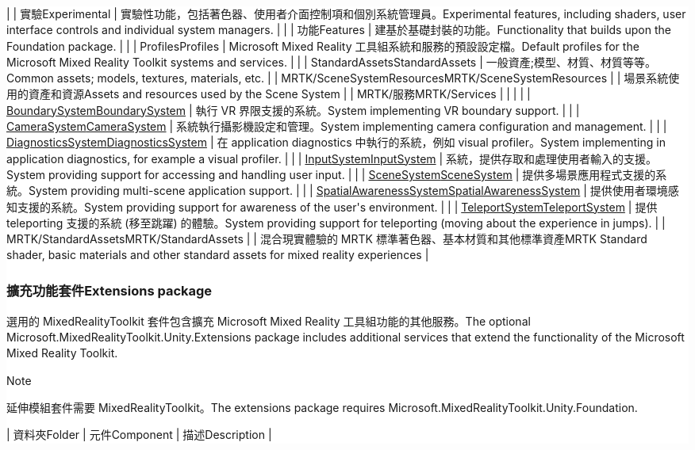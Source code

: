 | | <span data-ttu-id="8cef5-169">實驗</span><span class="sxs-lookup"><span data-stu-id="8cef5-169">Experimental</span></span> | <span data-ttu-id="8cef5-170">實驗性功能，包括著色器、使用者介面控制項和個別系統管理員。</span><span class="sxs-lookup"><span data-stu-id="8cef5-170">Experimental features, including shaders, user interface controls and individual system managers.</span></span> |
| | <span data-ttu-id="8cef5-171">功能</span><span class="sxs-lookup"><span data-stu-id="8cef5-171">Features</span></span> | <span data-ttu-id="8cef5-172">建基於基礎封裝的功能。</span><span class="sxs-lookup"><span data-stu-id="8cef5-172">Functionality that builds upon the Foundation package.</span></span> |
| | <span data-ttu-id="8cef5-173">Profiles</span><span class="sxs-lookup"><span data-stu-id="8cef5-173">Profiles</span></span> | <span data-ttu-id="8cef5-174">Microsoft Mixed Reality 工具組系統和服務的預設設定檔。</span><span class="sxs-lookup"><span data-stu-id="8cef5-174">Default profiles for the Microsoft Mixed Reality Toolkit systems and services.</span></span> |
| | <span data-ttu-id="8cef5-175">StandardAssets</span><span class="sxs-lookup"><span data-stu-id="8cef5-175">StandardAssets</span></span> | <span data-ttu-id="8cef5-176">一般資產;模型、材質、材質等等。</span><span class="sxs-lookup"><span data-stu-id="8cef5-176">Common assets; models, textures, materials, etc.</span></span> |
| <span data-ttu-id="8cef5-177">MRTK/SceneSystemResources</span><span class="sxs-lookup"><span data-stu-id="8cef5-177">MRTK/SceneSystemResources</span></span> | | <span data-ttu-id="8cef5-178">場景系統使用的資產和資源</span><span class="sxs-lookup"><span data-stu-id="8cef5-178">Assets and resources used by the Scene System</span></span> |
| <span data-ttu-id="8cef5-179">MRTK/服務</span><span class="sxs-lookup"><span data-stu-id="8cef5-179">MRTK/Services</span></span> | | |
| | [<span data-ttu-id="8cef5-180">BoundarySystem</span><span class="sxs-lookup"><span data-stu-id="8cef5-180">BoundarySystem</span></span>](../features/boundary/BoundarySystemGettingStarted.md) | <span data-ttu-id="8cef5-181">執行 VR 界限支援的系統。</span><span class="sxs-lookup"><span data-stu-id="8cef5-181">System implementing VR boundary support.</span></span> |
| | [<span data-ttu-id="8cef5-182">CameraSystem</span><span class="sxs-lookup"><span data-stu-id="8cef5-182">CameraSystem</span></span>](../features/camera-system/CameraSystemOverview.md) | <span data-ttu-id="8cef5-183">系統執行攝影機設定和管理。</span><span class="sxs-lookup"><span data-stu-id="8cef5-183">System implementing camera configuration and management.</span></span> |
| | [<span data-ttu-id="8cef5-184">DiagnosticsSystem</span><span class="sxs-lookup"><span data-stu-id="8cef5-184">DiagnosticsSystem</span></span>](../features/diagnostics/DiagnosticsSystemGettingStarted.md) | <span data-ttu-id="8cef5-185">在 application diagnostics 中執行的系統，例如 visual profiler。</span><span class="sxs-lookup"><span data-stu-id="8cef5-185">System implementing in application diagnostics, for example a visual profiler.</span></span> |
| | [<span data-ttu-id="8cef5-186">InputSystem</span><span class="sxs-lookup"><span data-stu-id="8cef5-186">InputSystem</span></span>](../features/input/Overview.md) | <span data-ttu-id="8cef5-187">系統，提供存取和處理使用者輸入的支援。</span><span class="sxs-lookup"><span data-stu-id="8cef5-187">System providing support for accessing and handling user input.</span></span> |
| | [<span data-ttu-id="8cef5-188">SceneSystem</span><span class="sxs-lookup"><span data-stu-id="8cef5-188">SceneSystem</span></span>](../features/scene-system/SceneSystemGettingStarted.md) | <span data-ttu-id="8cef5-189">提供多場景應用程式支援的系統。</span><span class="sxs-lookup"><span data-stu-id="8cef5-189">System providing multi-scene application support.</span></span> |
| | [<span data-ttu-id="8cef5-190">SpatialAwarenessSystem</span><span class="sxs-lookup"><span data-stu-id="8cef5-190">SpatialAwarenessSystem</span></span>](../features/spatial-awareness/SpatialAwarenessGettingStarted.md) | <span data-ttu-id="8cef5-191">提供使用者環境感知支援的系統。</span><span class="sxs-lookup"><span data-stu-id="8cef5-191">System providing support for awareness of the user's environment.</span></span> |
| | [<span data-ttu-id="8cef5-192">TeleportSystem</span><span class="sxs-lookup"><span data-stu-id="8cef5-192">TeleportSystem</span></span>](../features/teleport-system/Overview.md) | <span data-ttu-id="8cef5-193">提供 teleporting 支援的系統 (移至跳躍) 的體驗。</span><span class="sxs-lookup"><span data-stu-id="8cef5-193">System providing support for teleporting (moving about the experience in jumps).</span></span> |
| <span data-ttu-id="8cef5-194">MRTK/StandardAssets</span><span class="sxs-lookup"><span data-stu-id="8cef5-194">MRTK/StandardAssets</span></span> | | <span data-ttu-id="8cef5-195">混合現實體驗的 MRTK 標準著色器、基本材質和其他標準資產</span><span class="sxs-lookup"><span data-stu-id="8cef5-195">MRTK Standard shader, basic materials and other standard assets for mixed reality experiences</span></span> |

### <a name="extensions-package"></a><span data-ttu-id="8cef5-196">擴充功能套件</span><span class="sxs-lookup"><span data-stu-id="8cef5-196">Extensions package</span></span>

<span data-ttu-id="8cef5-197">選用的 MixedRealityToolkit 套件包含擴充 Microsoft Mixed Reality 工具組功能的其他服務。</span><span class="sxs-lookup"><span data-stu-id="8cef5-197">The optional Microsoft.MixedRealityToolkit.Unity.Extensions package includes additional services that extend the functionality of the Microsoft Mixed Reality Toolkit.</span></span>

> [!NOTE]
> <span data-ttu-id="8cef5-198">延伸模組套件需要 MixedRealityToolkit。</span><span class="sxs-lookup"><span data-stu-id="8cef5-198">The extensions package requires Microsoft.MixedRealityToolkit.Unity.Foundation.</span></span>

| <span data-ttu-id="8cef5-199">資料夾</span><span class="sxs-lookup"><span data-stu-id="8cef5-199">Folder</span></span> | <span data-ttu-id="8cef5-200">元件</span><span class="sxs-lookup"><span data-stu-id="8cef5-200">Component</span></span> | <span data-ttu-id="8cef5-201">描述</span><span class="sxs-lookup"><span data-stu-id="8cef5-201">Description</span></span> |